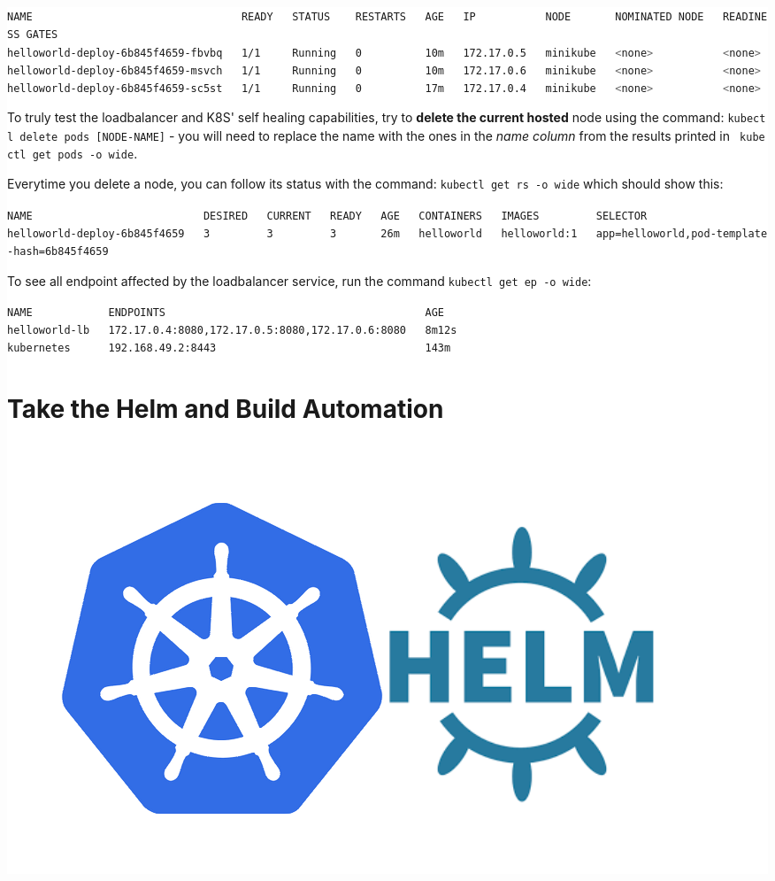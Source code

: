 ```bash
NAME                                 READY   STATUS    RESTARTS   AGE   IP           NODE       NOMINATED NODE   READINESS GATES
helloworld-deploy-6b845f4659-fbvbq   1/1     Running   0          10m   172.17.0.5   minikube   <none>           <none>
helloworld-deploy-6b845f4659-msvch   1/1     Running   0          10m   172.17.0.6   minikube   <none>           <none>
helloworld-deploy-6b845f4659-sc5st   1/1     Running   0          17m   172.17.0.4   minikube   <none>           <none>
```

To truly test the loadbalancer and K8S' self healing capabilities, try to **delete the current hosted** node using the command: `kubectl delete pods [NODE-NAME]` - you will need to replace the name with the ones in the *name column* from the results printed in ` kubectl get pods -o wide`. 

Everytime you delete a node, you can follow its status with the command: `kubectl get rs -o wide` which should show this:

```bash
NAME                           DESIRED   CURRENT   READY   AGE   CONTAINERS   IMAGES         SELECTOR
helloworld-deploy-6b845f4659   3         3         3       26m   helloworld   helloworld:1   app=helloworld,pod-template-hash=6b845f4659
```

To see all endpoint affected by the loadbalancer service, run the command `kubectl get ep -o wide`:

```bash
NAME            ENDPOINTS                                         AGE
helloworld-lb   172.17.0.4:8080,172.17.0.5:8080,172.17.0.6:8080   8m12s
kubernetes      192.168.49.2:8443                                 143m
```

# Take the Helm and Build Automation

![Image: Helm Logo](helm.png "Helm Logo")
